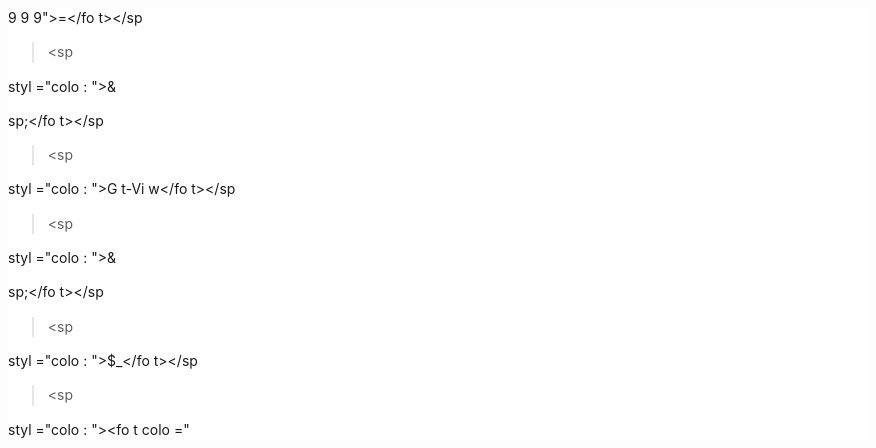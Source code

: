 9
9
9">=</fo
t></sp

><sp

 styl
="colo
: "><fo
t colo
="
000000">&

sp;</fo
t></sp

><sp

 styl
="colo
: "><fo
t colo
="
0000ff">G
t-Vi
w</fo
t></sp

><sp

 styl
="colo
: "><fo
t colo
="
000000">&

sp;</fo
t></sp

><sp

 styl
="colo
: "><fo
t colo
="
ff0000">$_</fo
t></sp

><sp

 styl
="colo
: "><fo
t colo
="
